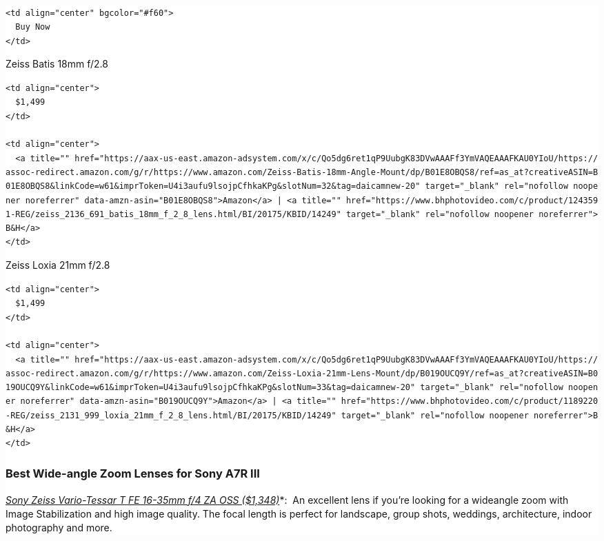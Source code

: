     <td align="center" bgcolor="#f60">
      Buy Now
    </td>
  </tr>
  
  <tr>
    <td>
      Zeiss Batis 18mm f/2.8
    </td>
    
    <td align="center">
      $1,499
    </td>
    
    <td align="center">
      <a title="" href="https://aax-us-east.amazon-adsystem.com/x/c/Qo5dg6ret1qP9UubgK83DVwAAAFf3YmVAQEAAAFKAU0YIoU/https://assoc-redirect.amazon.com/g/r/https://www.amazon.com/Zeiss-Batis-18mm-Angle-Mount/dp/B01E8OBQS8/ref=as_at?creativeASIN=B01E8OBQS8&linkCode=w61&imprToken=U4i3aufu9lsojpCfhkaKPg&slotNum=32&tag=daicamnew-20" target="_blank" rel="nofollow noopener noreferrer" data-amzn-asin="B01E8OBQS8">Amazon</a> | <a title="" href="https://www.bhphotovideo.com/c/product/1243591-REG/zeiss_2136_691_batis_18mm_f_2_8_lens.html/BI/20175/KBID/14249" target="_blank" rel="nofollow noopener noreferrer">B&H</a>
    </td>
  </tr>
  
  <tr>
    <td>
      Zeiss Loxia 21mm f/2.8
    </td>
    
    <td align="center">
      $1,499
    </td>
    
    <td align="center">
      <a title="" href="https://aax-us-east.amazon-adsystem.com/x/c/Qo5dg6ret1qP9UubgK83DVwAAAFf3YmVAQEAAAFKAU0YIoU/https://assoc-redirect.amazon.com/g/r/https://www.amazon.com/Zeiss-Loxia-21mm-Lens-Mount/dp/B019OUCQ9Y/ref=as_at?creativeASIN=B019OUCQ9Y&linkCode=w61&imprToken=U4i3aufu9lsojpCfhkaKPg&slotNum=33&tag=daicamnew-20" target="_blank" rel="nofollow noopener noreferrer" data-amzn-asin="B019OUCQ9Y">Amazon</a> | <a title="" href="https://www.bhphotovideo.com/c/product/1189220-REG/zeiss_2131_999_loxia_21mm_f_2_8_lens.html/BI/20175/KBID/14249" target="_blank" rel="nofollow noopener noreferrer">B&H</a>
    </td>
  </tr>
</table>

<a name="8"></a>

### **Best Wide-angle Zoom Lenses for Sony A7R III**

**<a title="" href="https://aax-us-east.amazon-adsystem.com/x/c/Qo5dg6ret1qP9UubgK83DVwAAAFf3YmVAQEAAAFKAU0YIoU/https://assoc-redirect.amazon.com/g/r/https://www.amazon.com/Sony-16-35mm-Vario-Tessar-E-Mount-Lens/dp/B00NGTN25C/ref=as_at?creativeASIN=B00NGTN25C&linkCode=w61&imprToken=U4i3aufu9lsojpCfhkaKPg&slotNum=34&tag=daicamnew-20" target="_blank" rel="nofollow noopener noreferrer" data-amzn-asin="B00NGTN25C">Sony Zeiss Vario-Tessar T* FE 16-35mm f/4 ZA OSS ($1,348)</a>**:  An excellent lens if you’re looking for a wideangle zoom with Image Stabilization and high image quality. The focal length is perfect for landscape, group shots, weddings, architecture, indoor photography and more.

